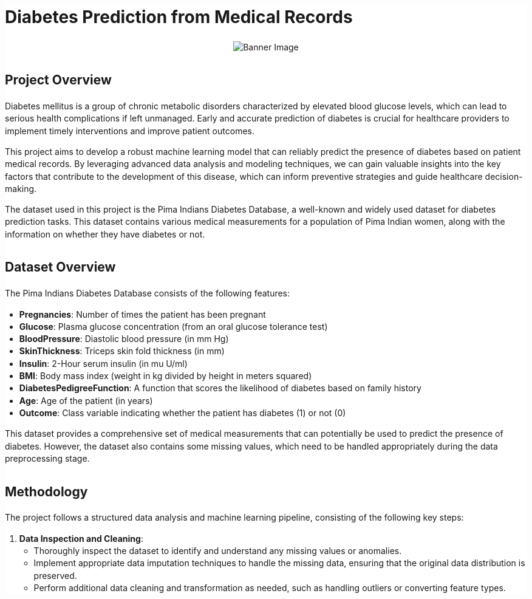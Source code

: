 # Diabetes Prediction from Medical Records

<p align="center">
  <img src="https://github.com/Nandaniipriya/Disease-Prediction-Using-Machine-Learning/raw/main/assests/banner.png" alt="Banner Image" width="80%">
</p>

## Project Overview
Diabetes mellitus is a group of chronic metabolic disorders characterized by elevated blood glucose levels, which can lead to serious health complications if left unmanaged. Early and accurate prediction of diabetes is crucial for healthcare providers to implement timely interventions and improve patient outcomes.

This project aims to develop a robust machine learning model that can reliably predict the presence of diabetes based on patient medical records. By leveraging advanced data analysis and modeling techniques, we can gain valuable insights into the key factors that contribute to the development of this disease, which can inform preventive strategies and guide healthcare decision-making.

The dataset used in this project is the Pima Indians Diabetes Database, a well-known and widely used dataset for diabetes prediction tasks. This dataset contains various medical measurements for a population of Pima Indian women, along with the information on whether they have diabetes or not.

## Dataset Overview
The Pima Indians Diabetes Database consists of the following features:

- **Pregnancies**: Number of times the patient has been pregnant
- **Glucose**: Plasma glucose concentration (from an oral glucose tolerance test)
- **BloodPressure**: Diastolic blood pressure (in mm Hg)
- **SkinThickness**: Triceps skin fold thickness (in mm)
- **Insulin**: 2-Hour serum insulin (in mu U/ml)
- **BMI**: Body mass index (weight in kg divided by height in meters squared)
- **DiabetesPedigreeFunction**: A function that scores the likelihood of diabetes based on family history
- **Age**: Age of the patient (in years)
- **Outcome**: Class variable indicating whether the patient has diabetes (1) or not (0)

This dataset provides a comprehensive set of medical measurements that can potentially be used to predict the presence of diabetes. However, the dataset also contains some missing values, which need to be handled appropriately during the data preprocessing stage.

## Methodology
The project follows a structured data analysis and machine learning pipeline, consisting of the following key steps:

1. **Data Inspection and Cleaning**:
   - Thoroughly inspect the dataset to identify and understand any missing values or anomalies.
   - Implement appropriate data imputation techniques to handle the missing data, ensuring that the original data distribution is preserved.
   - Perform additional data cleaning and transformation as needed, such as handling outliers or converting feature types.
